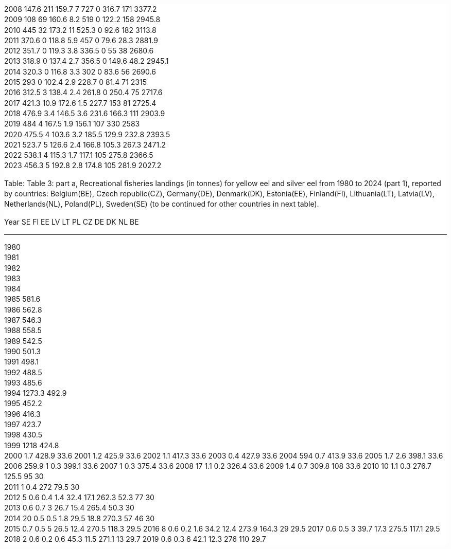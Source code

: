 2008   147.6   211     159.7    7      727      0     316.7   171     3377.2  
2009   108     69      160.6    8.2    519      0     122.2   158     2945.8  
2010   445     32      173.2    11     525.3    0     92.6    182     3113.8  
2011   370.6   0       118.8    5.9    457      0     79.6    28.3    2881.9  
2012   351.7   0       119.3    3.8    336.5    0     55      38      2680.6  
2013   318.9   0       137.4    2.7    356.5    0     149.6   48.2    2945.1  
2014   320.3   0       116.8    3.3    302      0     83.6    56      2690.6  
2015   293     0       102.4    2.9    228.7    0     81.4    71      2315    
2016   312.5   3       138.4    2.4    261.8    0     250.4   75      2717.6  
2017   421.3   10.9    172.6    1.5    227.7          153     81      2725.4  
2018   476.9   3.4     146.5    3.6    231.6          166.3   111     2903.9  
2019   484     4       167.5    1.9    156.1          107     330     2583    
2020   475.5   4       103.6    3.2    185.5          129.9   232.8   2393.5  
2021   523.7   5       126.6    2.4    166.8          105.3   267.3   2471.2  
2022   538.1   4       115.3    1.7    117.1          105     275.8   2366.5  
2023   456.3   5       192.8    2.8    174.8          105     281.9   2027.2  


Table: <span id="tab:recLandYSt"></span>Table 3: part a,  Recreational fisheries landings (in tonnes) for yellow eel and silver eel from 1980 to 2024 (part 1), reported by countries: Belgium(BE), Czech republic(CZ), Germany(DE), Denmark(DK), Estonia(EE), Finland(FI), Lithuania(LT), Latvia(LV), Netherlands(NL), Poland(PL), Sweden(SE) (to be continued for other countries in next table).

Year   SE       FI   EE    LV    LT    PL     CZ     DE      DK      NL   BE   
-----  -------  ---  ----  ----  ----  -----  -----  ------  ------  ---  -----
1980                                                                           
1981                                                                           
1982                                                                           
1983                                                                           
1984                                                                           
1985                                                 581.6                     
1986                                                 562.8                     
1987                                                 546.3                     
1988                                                 558.5                     
1989                                                 542.5                     
1990                                                 501.3                     
1991                                                 498.1                     
1992                                                 488.5                     
1993                                                 485.6                     
1994   1273.3                                        492.9                     
1995                                                 452.2                     
1996                                                 416.3                     
1997                                                 423.7                     
1998                                                 430.5                     
1999   1218                                          424.8                     
2000                       1.7                       428.9                33.6 
2001                       1.2                       425.9                33.6 
2002                       1.1                       417.3                33.6 
2003                       0.4                       427.9                33.6 
2004   594                 0.7                       413.9                33.6 
2005                 1.7   2.6                       398.1                33.6 
2006   259.9         1     0.3                       399.1                33.6 
2007                 1     0.3                       375.4                33.6 
2008            17   1.1   0.2                       326.4                33.6 
2009                 1.4   0.7                       309.8   108          33.6 
2010            10   1.1   0.3                       276.7   125.5   95   30   
2011                 1     0.4                       272     79.5         30   
2012            5    0.6   0.4   1.4   32.4   17.1   262.3   52.3    77   30   
2013                 0.6   0.7   3     26.7   15.4   265.4   50.3         30   
2014            20   0.5   0.5   1.8   29.5   18.8   270.3   57      46   30   
2015                 0.7   0.5   5     26.5   12.4   270.5   118.3        29.5 
2016            8    0.6   0.2   1.6   34.2   12.4   273.9   164.3   29   29.5 
2017                 0.6   0.5   3     39.7   17.3   275.5   117.1        29.5 
2018            2    0.6   0.2   0.6   45.3   11.5   271.1           13   29.7 
2019                 0.6   0.3   6     42.1   12.3   276     110          29.7 